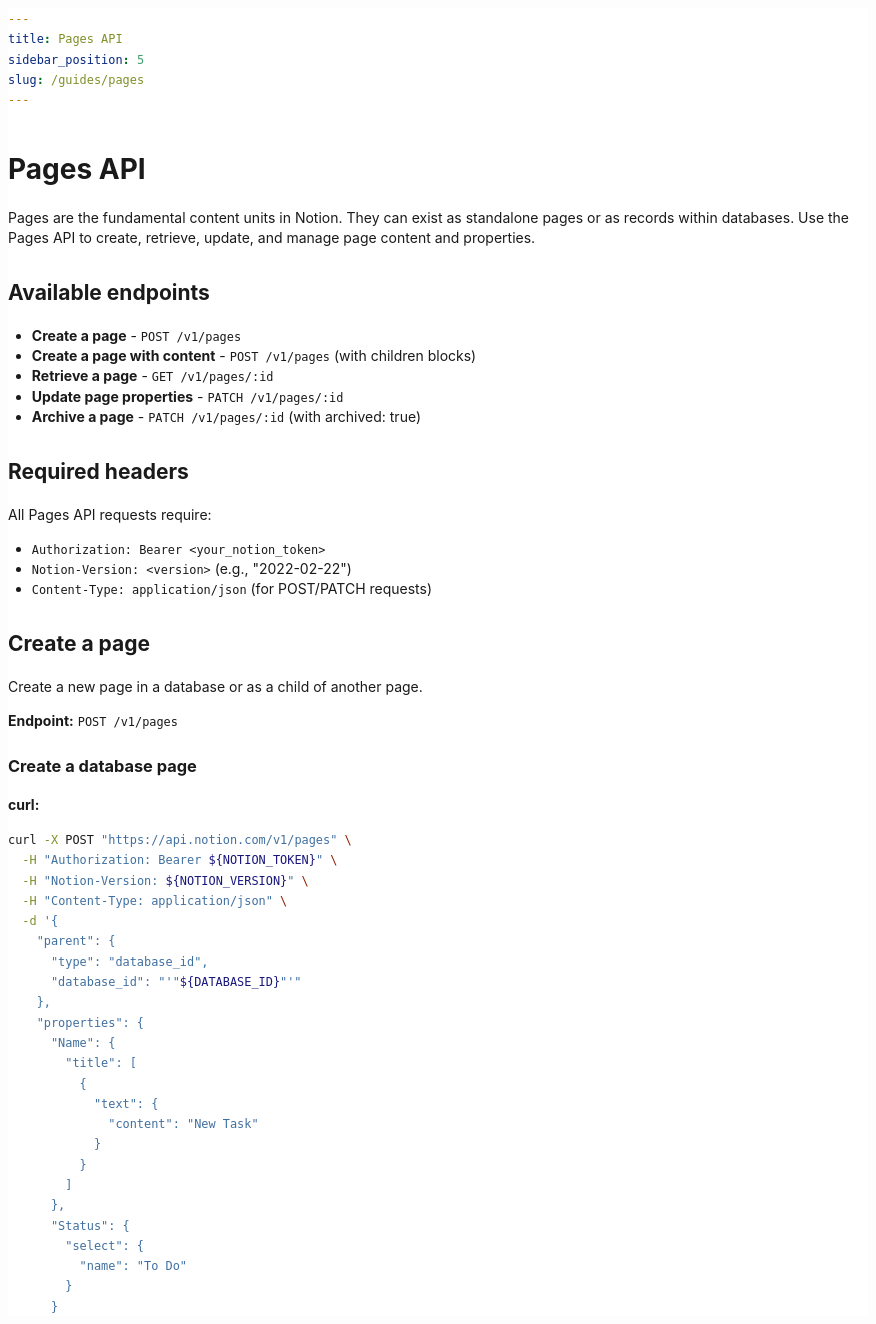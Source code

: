 ```yaml
---
title: Pages API
sidebar_position: 5
slug: /guides/pages
---
```


# Pages API

Pages are the fundamental content units in Notion. They can exist as standalone pages or as records within databases. Use the Pages API to create, retrieve, update, and manage page content and properties.

## Available endpoints

- **Create a page** - `POST /v1/pages`
- **Create a page with content** - `POST /v1/pages` (with children blocks)
- **Retrieve a page** - `GET /v1/pages/:id`
- **Update page properties** - `PATCH /v1/pages/:id`
- **Archive a page** - `PATCH /v1/pages/:id` (with archived: true)

## Required headers

All Pages API requests require:
- `Authorization: Bearer <your_notion_token>`
- `Notion-Version: <version>` (e.g., "2022-02-22")
- `Content-Type: application/json` (for POST/PATCH requests)

## Create a page

Create a new page in a database or as a child of another page.

**Endpoint:** `POST /v1/pages`

### Create a database page

**curl:**
```bash
curl -X POST "https://api.notion.com/v1/pages" \
  -H "Authorization: Bearer ${NOTION_TOKEN}" \
  -H "Notion-Version: ${NOTION_VERSION}" \
  -H "Content-Type: application/json" \
  -d '{
    "parent": {
      "type": "database_id",
      "database_id": "'"${DATABASE_ID}"'"
    },
    "properties": {
      "Name": {
        "title": [
          {
            "text": {
              "content": "New Task"
            }
          }
        ]
      },
      "Status": {
        "select": {
          "name": "To Do"
        }
      }
```
